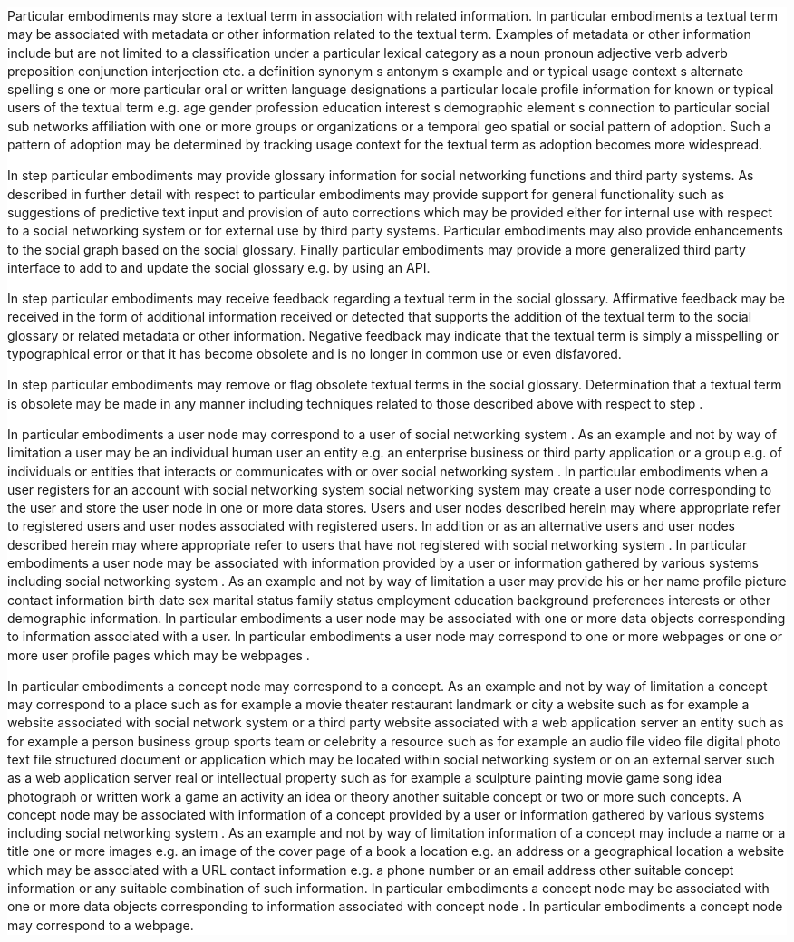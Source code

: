 Particular embodiments may store a textual term in association with related information. In particular embodiments a textual term may be associated with metadata or other information related to the textual term. Examples of metadata or other information include but are not limited to a classification under a particular lexical category as a noun pronoun adjective verb adverb preposition conjunction interjection etc. a definition synonym s antonym s example and or typical usage context s alternate spelling s one or more particular oral or written language designations a particular locale profile information for known or typical users of the textual term e.g. age gender profession education interest s demographic element s connection to particular social sub networks affiliation with one or more groups or organizations or a temporal geo spatial or social pattern of adoption. Such a pattern of adoption may be determined by tracking usage context for the textual term as adoption becomes more widespread.

In step particular embodiments may provide glossary information for social networking functions and third party systems. As described in further detail with respect to particular embodiments may provide support for general functionality such as suggestions of predictive text input and provision of auto corrections which may be provided either for internal use with respect to a social networking system or for external use by third party systems. Particular embodiments may also provide enhancements to the social graph based on the social glossary. Finally particular embodiments may provide a more generalized third party interface to add to and update the social glossary e.g. by using an API.

In step particular embodiments may receive feedback regarding a textual term in the social glossary. Affirmative feedback may be received in the form of additional information received or detected that supports the addition of the textual term to the social glossary or related metadata or other information. Negative feedback may indicate that the textual term is simply a misspelling or typographical error or that it has become obsolete and is no longer in common use or even disfavored.

In step particular embodiments may remove or flag obsolete textual terms in the social glossary. Determination that a textual term is obsolete may be made in any manner including techniques related to those described above with respect to step .

In particular embodiments a user node may correspond to a user of social networking system . As an example and not by way of limitation a user may be an individual human user an entity e.g. an enterprise business or third party application or a group e.g. of individuals or entities that interacts or communicates with or over social networking system . In particular embodiments when a user registers for an account with social networking system social networking system may create a user node corresponding to the user and store the user node in one or more data stores. Users and user nodes described herein may where appropriate refer to registered users and user nodes associated with registered users. In addition or as an alternative users and user nodes described herein may where appropriate refer to users that have not registered with social networking system . In particular embodiments a user node may be associated with information provided by a user or information gathered by various systems including social networking system . As an example and not by way of limitation a user may provide his or her name profile picture contact information birth date sex marital status family status employment education background preferences interests or other demographic information. In particular embodiments a user node may be associated with one or more data objects corresponding to information associated with a user. In particular embodiments a user node may correspond to one or more webpages or one or more user profile pages which may be webpages .

In particular embodiments a concept node may correspond to a concept. As an example and not by way of limitation a concept may correspond to a place such as for example a movie theater restaurant landmark or city a website such as for example a website associated with social network system or a third party website associated with a web application server an entity such as for example a person business group sports team or celebrity a resource such as for example an audio file video file digital photo text file structured document or application which may be located within social networking system or on an external server such as a web application server real or intellectual property such as for example a sculpture painting movie game song idea photograph or written work a game an activity an idea or theory another suitable concept or two or more such concepts. A concept node may be associated with information of a concept provided by a user or information gathered by various systems including social networking system . As an example and not by way of limitation information of a concept may include a name or a title one or more images e.g. an image of the cover page of a book a location e.g. an address or a geographical location a website which may be associated with a URL contact information e.g. a phone number or an email address other suitable concept information or any suitable combination of such information. In particular embodiments a concept node may be associated with one or more data objects corresponding to information associated with concept node . In particular embodiments a concept node may correspond to a webpage.
